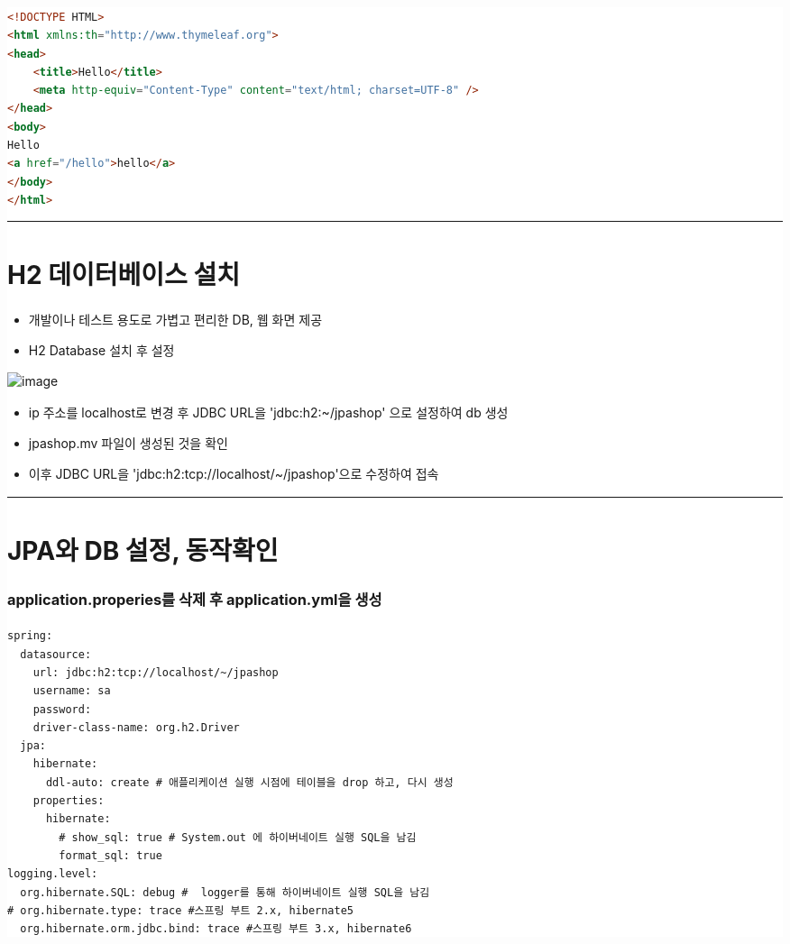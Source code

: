 ```html
<!DOCTYPE HTML>
<html xmlns:th="http://www.thymeleaf.org">
<head>
    <title>Hello</title>
    <meta http-equiv="Content-Type" content="text/html; charset=UTF-8" />
</head>
<body>
Hello
<a href="/hello">hello</a>
</body>
</html>
```

-----

# H2 데이터베이스 설치

- 개발이나 테스트 용도로 가볍고 편리한 DB, 웹 화면 제공

- H2 Database 설치 후 설정

![image](https://github.com/user-attachments/assets/13eea476-c1d1-4c2b-a254-73407196355a)

- ip 주소를 localhost로 변경 후 JDBC URL을 'jdbc:h2:~/jpashop' 으로 설정하여 db 생성

- jpashop.mv 파일이 생성된 것을 확인

- 이후 JDBC URL을 'jdbc:h2:tcp://localhost/~/jpashop'으로 수정하여 접속

-----

# JPA와 DB 설정, 동작확인

### application.properies를 삭제 후 application.yml을 생성

```
spring:
  datasource:
    url: jdbc:h2:tcp://localhost/~/jpashop
    username: sa
    password:
    driver-class-name: org.h2.Driver
  jpa:
    hibernate:
      ddl-auto: create # 애플리케이션 실행 시점에 테이블을 drop 하고, 다시 생성
    properties:
      hibernate:
        # show_sql: true # System.out 에 하이버네이트 실행 SQL을 남김
        format_sql: true
logging.level:
  org.hibernate.SQL: debug #  logger를 통해 하이버네이트 실행 SQL을 남김
# org.hibernate.type: trace #스프링 부트 2.x, hibernate5
  org.hibernate.orm.jdbc.bind: trace #스프링 부트 3.x, hibernate6
```
